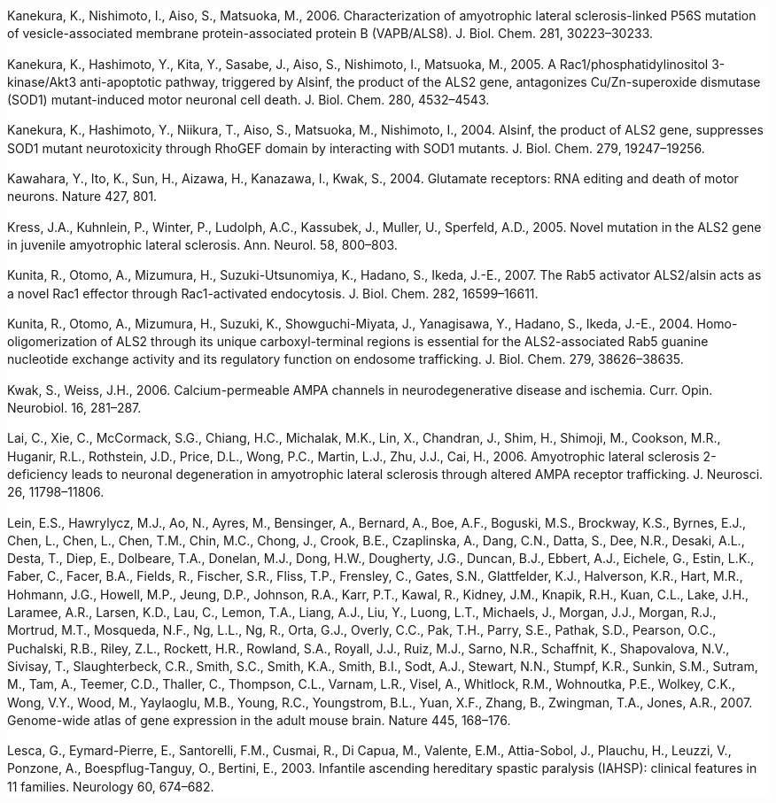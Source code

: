 Kanekura, K., Nishimoto, I., Aiso, S., Matsuoka, M., 2006. Characterization of amyotrophic lateral sclerosis-linked P56S mutation of vesicle-associated membrane protein-associated protein B (VAPB/ALS8). J. Biol. Chem. 281, 30223–30233.

Kanekura, K., Hashimoto, Y., Kita, Y., Sasabe, J., Aiso, S., Nishimoto, I., Matsuoka, M., 2005. A Rac1/phosphatidylinositol 3-kinase/Akt3 anti-apoptotic pathway, triggered by Alsinf, the product of the ALS2 gene, antagonizes Cu/Zn-superoxide dismutase (SOD1) mutant-induced motor neuronal cell death. J. Biol. Chem. 280, 4532–4543.

Kanekura, K., Hashimoto, Y., Niikura, T., Aiso, S., Matsuoka, M., Nishimoto, I., 2004. Alsinf, the product of ALS2 gene, suppresses SOD1 mutant neurotoxicity through RhoGEF domain by interacting with SOD1 mutants. J. Biol. Chem. 279, 19247–19256.

Kawahara, Y., Ito, K., Sun, H., Aizawa, H., Kanazawa, I., Kwak, S., 2004. Glutamate receptors: RNA editing and death of motor neurons. Nature 427, 801.

Kress, J.A., Kuhnlein, P., Winter, P., Ludolph, A.C., Kassubek, J., Muller, U., Sperfeld, A.D., 2005. Novel mutation in the ALS2 gene in juvenile amyotrophic lateral sclerosis. Ann. Neurol. 58, 800–803.

Kunita, R., Otomo, A., Mizumura, H., Suzuki-Utsunomiya, K., Hadano, S., Ikeda, J.-E., 2007. The Rab5 activator ALS2/alsin acts as a novel Rac1 effector through Rac1-activated endocytosis. J. Biol. Chem. 282, 16599–16611.

Kunita, R., Otomo, A., Mizumura, H., Suzuki, K., Showguchi-Miyata, J., Yanagisawa, Y., Hadano, S., Ikeda, J.-E., 2004. Homo-oligomerization of ALS2 through its unique carboxyl-terminal regions is essential for the ALS2-associated Rab5 guanine nucleotide exchange activity and its regulatory function on endosome trafficking. J. Biol. Chem. 279, 38626–38635.

Kwak, S., Weiss, J.H., 2006. Calcium-permeable AMPA channels in neurodegenerative disease and ischemia. Curr. Opin. Neurobiol. 16, 281–287.

Lai, C., Xie, C., McCormack, S.G., Chiang, H.C., Michalak, M.K., Lin, X., Chandran, J., Shim, H., Shimoji, M., Cookson, M.R., Huganir, R.L., Rothstein, J.D., Price, D.L., Wong, P.C., Martin, L.J., Zhu, J.J., Cai, H., 2006. Amyotrophic lateral sclerosis 2-deficiency leads to neuronal degeneration in amyotrophic lateral sclerosis through altered AMPA receptor trafficking. J. Neurosci. 26, 11798–11806.

Lein, E.S., Hawrylycz, M.J., Ao, N., Ayres, M., Bensinger, A., Bernard, A., Boe, A.F., Boguski, M.S., Brockway, K.S., Byrnes, E.J., Chen, L., Chen, L., Chen, T.M., Chin, M.C., Chong, J., Crook, B.E., Czaplinska, A., Dang, C.N., Datta, S., Dee, N.R., Desaki, A.L., Desta, T., Diep, E., Dolbeare, T.A., Donelan, M.J., Dong, H.W., Dougherty, J.G., Duncan, B.J., Ebbert, A.J., Eichele, G., Estin, L.K., Faber, C., Facer, B.A., Fields, R., Fischer, S.R., Fliss, T.P., Frensley, C., Gates, S.N., Glattfelder, K.J., Halverson, K.R., Hart, M.R., Hohmann, J.G., Howell, M.P., Jeung, D.P., Johnson, R.A., Karr, P.T., Kawal, R., Kidney, J.M., Knapik, R.H., Kuan, C.L., Lake, J.H., Laramee, A.R., Larsen, K.D., Lau, C., Lemon, T.A., Liang, A.J., Liu, Y., Luong, L.T., Michaels, J., Morgan, J.J., Morgan, R.J., Mortrud, M.T., Mosqueda, N.F., Ng, L.L., Ng, R., Orta, G.J., Overly, C.C., Pak, T.H., Parry, S.E., Pathak, S.D., Pearson, O.C., Puchalski, R.B., Riley, Z.L., Rockett, H.R., Rowland, S.A., Royall, J.J., Ruiz, M.J., Sarno, N.R., Schaffnit, K., Shapovalova, N.V., Sivisay, T., Slaughterbeck, C.R., Smith, S.C., Smith, K.A., Smith, B.I., Sodt, A.J., Stewart, N.N., Stumpf, K.R., Sunkin, S.M., Sutram, M., Tam, A., Teemer, C.D., Thaller, C., Thompson, C.L., Varnam, L.R., Visel, A., Whitlock, R.M., Wohnoutka, P.E., Wolkey, C.K., Wong, V.Y., Wood, M., Yaylaoglu, M.B., Young, R.C., Youngstrom, B.L., Yuan, X.F., Zhang, B., Zwingman, T.A., Jones, A.R., 2007. Genome-wide atlas of gene expression in the adult mouse brain. Nature 445, 168–176.

Lesca, G., Eymard-Pierre, E., Santorelli, F.M., Cusmai, R., Di Capua, M., Valente, E.M., Attia-Sobol, J., Plauchu, H., Leuzzi, V., Ponzone, A., Boespflug-Tanguy, O., Bertini, E., 2003. Infantile ascending hereditary spastic paralysis (IAHSP): clinical features in 11 families. Neurology 60, 674–682.
